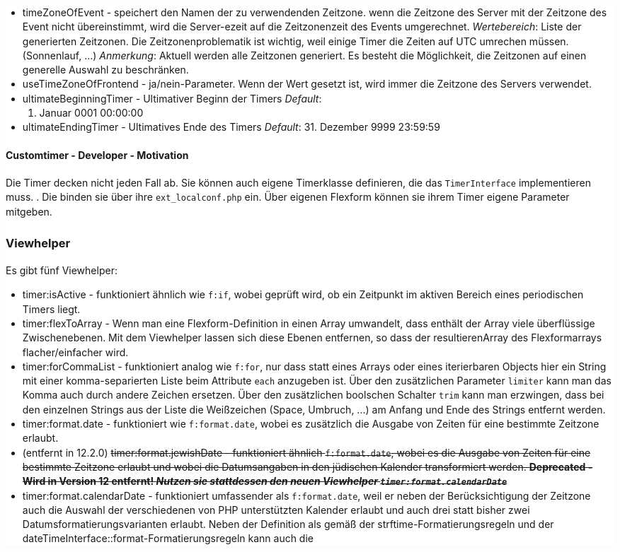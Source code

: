 * timeZoneOfEvent - speichert den Namen der zu verwendenden Zeitzone. wenn die
  Zeitzone des Server mit der Zeitzone des
  Event nicht übereinstimmt, wird die Server-ezeit auf die Zeitzonenzeit des
  Events umgerechnet.
  *Wertebereich*:
  Liste der generierten Zeitzonen. Die Zeitzonenproblematik ist wichtig, weil
  einige Timer die Zeiten auf UTC umrechen
  müssen. (Sonnenlauf, ...)
  *Anmerkung*:
  Aktuell werden alle Zeitzonen generiert. Es besteht die Möglichkeit, die
  Zeitzonen auf einen generelle Auswahl zu
  beschränken.
* useTimeZoneOfFrontend - ja/nein-Parameter. Wenn der Wert gesetzt ist, wird
  immer die Zeitzone des Servers verwendet.
* ultimateBeginningTimer - Ultimativer Beginn der Timers
  *Default*:
    1. Januar 0001 00:00:00
* ultimateEndingTimer - Ultimatives Ende des Timers
  *Default*:
    31. Dezember 9999 23:59:59

#### Customtimer - Developer - Motivation

Die Timer decken nicht jeden Fall ab. Sie können auch eigene Timerklasse definieren, die das `TimerInterface`
implementieren muss. . Die binden sie über ihre  `ext_localconf.php` ein. Über eigenen Flexform können sie ihrem Timer
eigene Parameter mitgeben.

### Viewhelper

Es gibt fünf Viewhelper:

- timer:isActive - funktioniert ähnlich wie `f:if`, wobei geprüft wird, ob ein
  Zeitpunkt im aktiven Bereich eines
  periodischen Timers liegt.
- timer:flexToArray - Wenn man eine Flexform-Definition in einen Array
  umwandelt, dass enthält der Array viele
  überflüssige Zwischenebenen. Mit dem Viewhelper lassen sich diese Ebenen
  entfernen, so dass der resultierenArray des
  Flexformarrays flacher/einfacher wird.
- timer:forCommaList - funktioniert analog wie `f:for`, nur dass statt eines
  Arrays oder eines iterierbaren Objects
  hier ein String mit einer komma-separierten Liste beim Attribute `each`
  anzugeben ist. Über den zusätzlichen Parameter `limiter` kann
  man das Komma auch durch andere Zeichen ersetzen. Über den zusätzlichen
  boolschen Schalter `trim` kann man erzwingen, dass
  bei den einzelnen Strings aus der Liste die Weißzeichen (Space, Umbruch, ...)
  am Anfang und Ende des Strings entfernt werden.
- timer:format.date - funktioniert wie `f:format.date`, wobei es zusätzlich die
  Ausgabe von Zeiten für eine bestimmte Zeitzone
  erlaubt.
- (entfernt in 12.2.0) ~~timer:format.jewishDate - funktioniert
  ähnlich `f:format.date`, wobei es die Ausgabe von Zeiten für eine bestimmte
  Zeitzone
  erlaubt und wobei die Datumsangaben in den jüdischen Kalender transformiert
  werden.
  **Deprecated - Wird in Version 12 entfernt! _Nutzen sie stattdessen den neuen
  Viewhelper `timer:format.calendarDate`_**~~
- timer:format.calendarDate - funktioniert umfassender als `f:format.date`, weil
  er neben der Berücksichtigung der Zeitzone auch die Auswahl der verschiedenen
  von PHP unterstützten Kalender
  erlaubt und auch drei statt bisher zwei Datumsformatierungsvarianten erlaubt.
  Neben der Definition als gemäß der strftime-Formatierungsregeln und der
  dateTimeInterface::format-Formatierungsregeln kann auch die